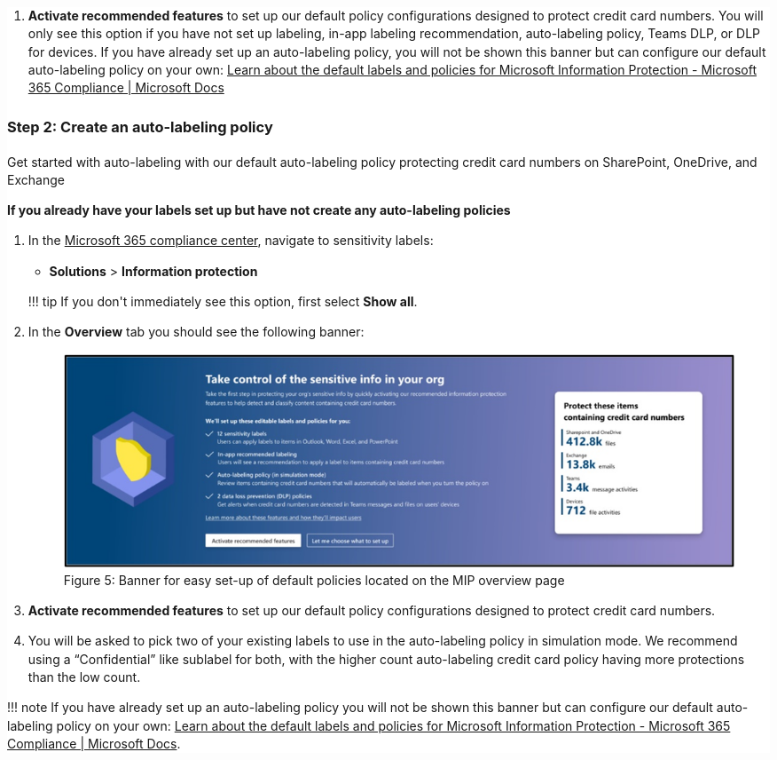 1. **Activate recommended features** to set up our default policy configurations designed to protect credit card numbers. 
You will only see this option if you have not set up labeling, in-app labeling recommendation, auto-labeling policy, Teams DLP, or DLP for devices. If you have already set up an auto-labeling policy, you will not be shown this banner but can configure our default auto-labeling policy on your own: [Learn about the default labels and policies for Microsoft Information Protection - Microsoft 365 Compliance | Microsoft Docs](https://docs.microsoft.com/en-us/microsoft-365/compliance/mip-easy-trials?view=o365-worldwide#service-side-auto-labeling)

### Step 2: Create an auto-labeling policy

Get started with auto-labeling with our default auto-labeling policy protecting credit card numbers on SharePoint, OneDrive, and Exchange

**If you already have your labels set up but have not create any auto-labeling policies**

1. In the [Microsoft 365 compliance center](https://go.microsoft.com/fwlink/p/?linkid=2077149), navigate to sensitivity labels:
    - **Solutions** > **Information protection**

    !!! tip
        If you don't immediately see this option, first select **Show all**.

1. In the **Overview** tab you should see the following banner:

    <figure>
        <img src="../../playbooks/img/ss-auto-labeling/Picture4.png"/> 
        <figcaption>Figure 5: Banner for easy set-up of default policies located on the MIP overview page</figcaption>
    </figure>

1. **Activate recommended features** to set up our default policy configurations designed to protect credit card numbers.

1. You will be asked to pick two of your existing labels to use in the auto-labeling policy in simulation mode. We recommend using a “Confidential” like sublabel for both, with the higher count auto-labeling credit card policy having more protections than the low count. 

!!! note
    If you have already set up an auto-labeling policy you will not be shown this banner but can configure our default auto-labeling policy on your own:
    [Learn about the default labels and policies for Microsoft Information Protection - Microsoft 	365 Compliance | Microsoft Docs](https://docs.microsoft.com/en-us/microsoft-365/compliance/mip-easy-trials?view=o365-worldwide#service-side-auto-labeling).
